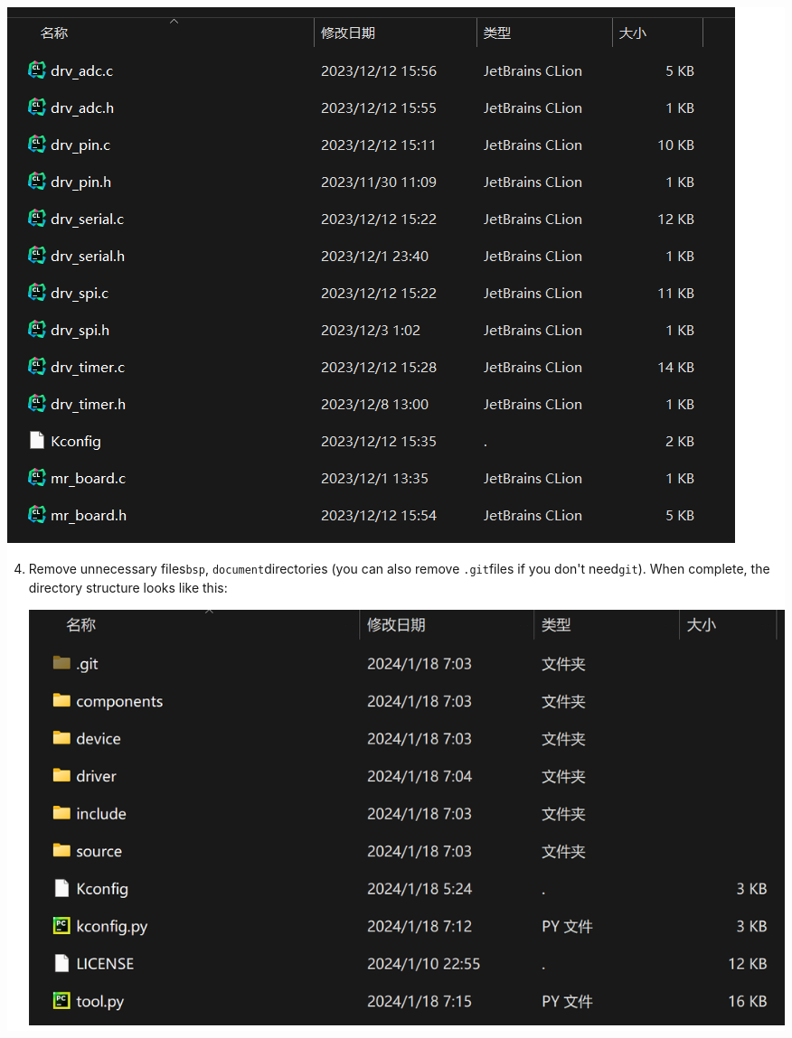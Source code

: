    ![Driver directory](document/picture/readme/driver.png)

4. Remove unnecessary files`bsp`, `document`directories (you can also remove `.git`files if you don't
   need`git`). When complete, the directory structure looks like this:

   ![project directory](document/picture/readme/project.png)
